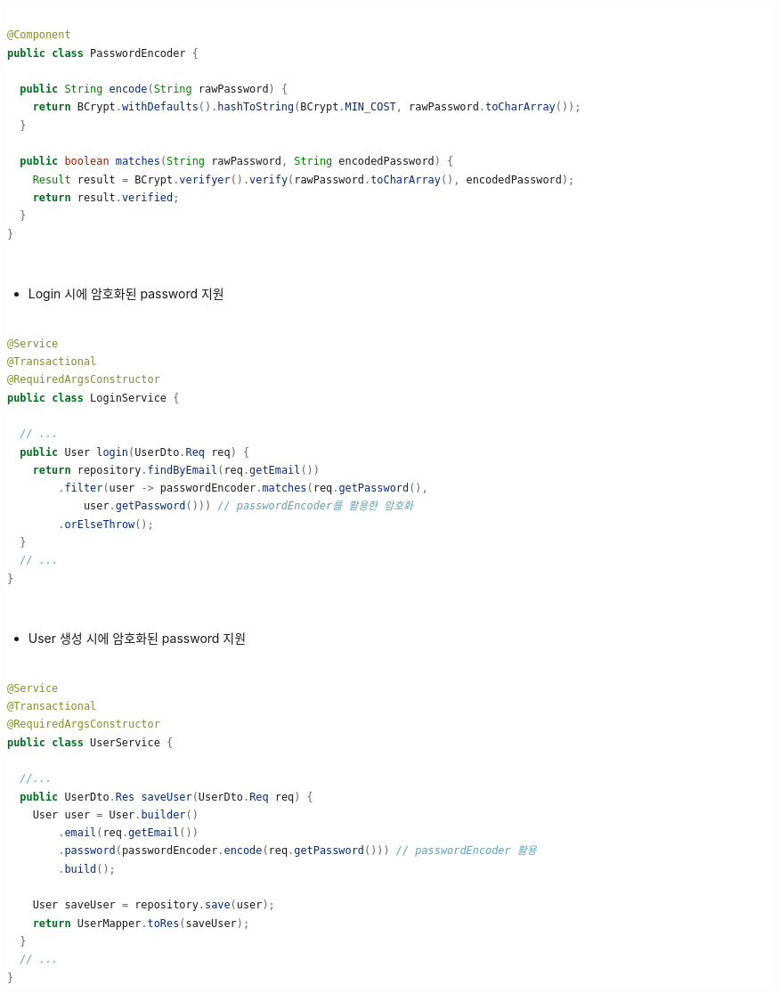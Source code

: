 ```java

@Component
public class PasswordEncoder {

  public String encode(String rawPassword) {
    return BCrypt.withDefaults().hashToString(BCrypt.MIN_COST, rawPassword.toCharArray());
  }

  public boolean matches(String rawPassword, String encodedPassword) {
    Result result = BCrypt.verifyer().verify(rawPassword.toCharArray(), encodedPassword);
    return result.verified;
  }
}

```

<br/>

- Login 시에 암호화된 password 지원

```java

@Service
@Transactional
@RequiredArgsConstructor
public class LoginService {

  // ...
  public User login(UserDto.Req req) {
    return repository.findByEmail(req.getEmail())
        .filter(user -> passwordEncoder.matches(req.getPassword(),
            user.getPassword())) // passwordEncoder를 활용한 암호화
        .orElseThrow();
  }
  // ...
}

```

<br/>

- User 생성 시에 암호화된 password 지원

```java

@Service
@Transactional
@RequiredArgsConstructor
public class UserService {

  //...
  public UserDto.Res saveUser(UserDto.Req req) {
    User user = User.builder()
        .email(req.getEmail())
        .password(passwordEncoder.encode(req.getPassword())) // passwordEncoder 활용
        .build();

    User saveUser = repository.save(user);
    return UserMapper.toRes(saveUser);
  }
  // ...
}
```
